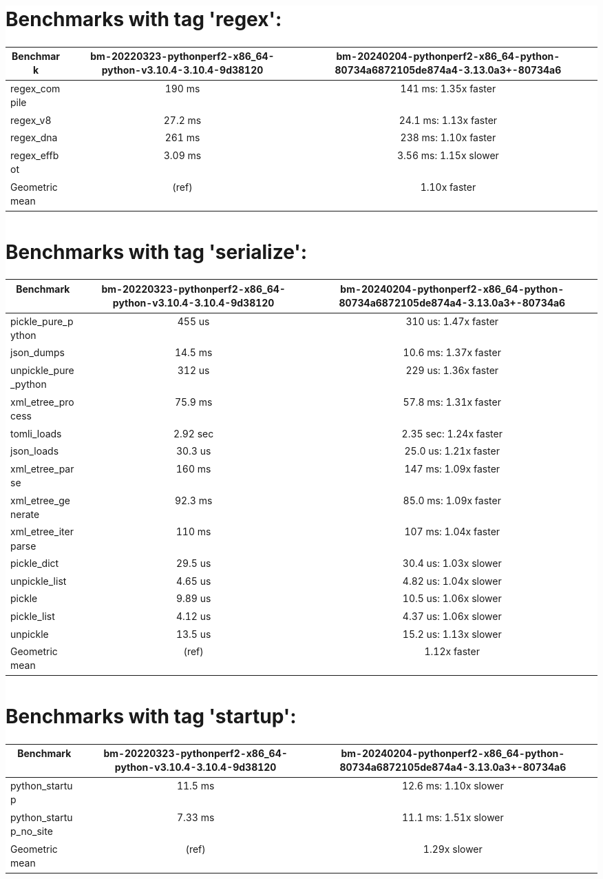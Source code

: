 Benchmarks with tag 'regex':
============================

| Benchmark      | bm-20220323-pythonperf2-x86_64-python-v3.10.4-3.10.4-9d38120 | bm-20240204-pythonperf2-x86_64-python-80734a6872105de874a4-3.13.0a3+-80734a6 |
|----------------|:------------------------------------------------------------:|:----------------------------------------------------------------------------:|
| regex_compile  | 190 ms                                                       | 141 ms: 1.35x faster                                                         |
| regex_v8       | 27.2 ms                                                      | 24.1 ms: 1.13x faster                                                        |
| regex_dna      | 261 ms                                                       | 238 ms: 1.10x faster                                                         |
| regex_effbot   | 3.09 ms                                                      | 3.56 ms: 1.15x slower                                                        |
| Geometric mean | (ref)                                                        | 1.10x faster                                                                 |

Benchmarks with tag 'serialize':
================================

| Benchmark            | bm-20220323-pythonperf2-x86_64-python-v3.10.4-3.10.4-9d38120 | bm-20240204-pythonperf2-x86_64-python-80734a6872105de874a4-3.13.0a3+-80734a6 |
|----------------------|:------------------------------------------------------------:|:----------------------------------------------------------------------------:|
| pickle_pure_python   | 455 us                                                       | 310 us: 1.47x faster                                                         |
| json_dumps           | 14.5 ms                                                      | 10.6 ms: 1.37x faster                                                        |
| unpickle_pure_python | 312 us                                                       | 229 us: 1.36x faster                                                         |
| xml_etree_process    | 75.9 ms                                                      | 57.8 ms: 1.31x faster                                                        |
| tomli_loads          | 2.92 sec                                                     | 2.35 sec: 1.24x faster                                                       |
| json_loads           | 30.3 us                                                      | 25.0 us: 1.21x faster                                                        |
| xml_etree_parse      | 160 ms                                                       | 147 ms: 1.09x faster                                                         |
| xml_etree_generate   | 92.3 ms                                                      | 85.0 ms: 1.09x faster                                                        |
| xml_etree_iterparse  | 110 ms                                                       | 107 ms: 1.04x faster                                                         |
| pickle_dict          | 29.5 us                                                      | 30.4 us: 1.03x slower                                                        |
| unpickle_list        | 4.65 us                                                      | 4.82 us: 1.04x slower                                                        |
| pickle               | 9.89 us                                                      | 10.5 us: 1.06x slower                                                        |
| pickle_list          | 4.12 us                                                      | 4.37 us: 1.06x slower                                                        |
| unpickle             | 13.5 us                                                      | 15.2 us: 1.13x slower                                                        |
| Geometric mean       | (ref)                                                        | 1.12x faster                                                                 |

Benchmarks with tag 'startup':
==============================

| Benchmark              | bm-20220323-pythonperf2-x86_64-python-v3.10.4-3.10.4-9d38120 | bm-20240204-pythonperf2-x86_64-python-80734a6872105de874a4-3.13.0a3+-80734a6 |
|------------------------|:------------------------------------------------------------:|:----------------------------------------------------------------------------:|
| python_startup         | 11.5 ms                                                      | 12.6 ms: 1.10x slower                                                        |
| python_startup_no_site | 7.33 ms                                                      | 11.1 ms: 1.51x slower                                                        |
| Geometric mean         | (ref)                                                        | 1.29x slower                                                                 |

